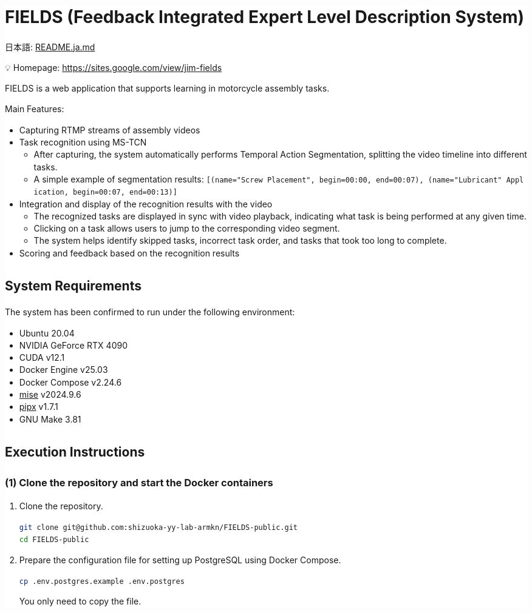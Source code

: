 # FIELDS (Feedback Integrated Expert Level Description System)

日本語: [README.ja.md](./README.ja.md)

:bulb: Homepage: https://sites.google.com/view/jim-fields

FIELDS is a web application that supports learning in motorcycle assembly tasks.

Main Features:

- Capturing RTMP streams of assembly videos
- Task recognition using MS-TCN
    - After capturing, the system automatically performs Temporal Action Segmentation, splitting the video timeline into different tasks.
    - A simple example of segmentation results: `[(name="Screw Placement", begin=00:00, end=00:07), (name="Lubricant" Application, begin=00:07, end=00:13)]`
- Integration and display of the recognition results with the video
    - The recognized tasks are displayed in sync with video playback, indicating what task is being performed at any given time.
    - Clicking on a task allows users to jump to the corresponding video segment.
    - The system helps identify skipped tasks, incorrect task order, and tasks that took too long to complete.
- Scoring and feedback based on the recognition results

## System Requirements
The system has been confirmed to run under the following environment:

- Ubuntu 20.04
- NVIDIA GeForce RTX 4090
- CUDA v12.1
- Docker Engine v25.03
- Docker Compose v2.24.6
- [mise](https://mise.jdx.dev/getting-started.html) v2024.9.6
- [pipx](https://pipx.pypa.io/stable/installation/) v1.7.1
- GNU Make 3.81

## Execution Instructions

### (1) Clone the repository and start the Docker containers
1. Clone the repository.

    ```bash
    git clone git@github.com:shizuoka-yy-lab-armkn/FIELDS-public.git
    cd FIELDS-public
    ```

2. Prepare the configuration file for setting up PostgreSQL using Docker Compose.

    ```bash
    cp .env.postgres.example .env.postgres
    ```
    You only need to copy the file.
